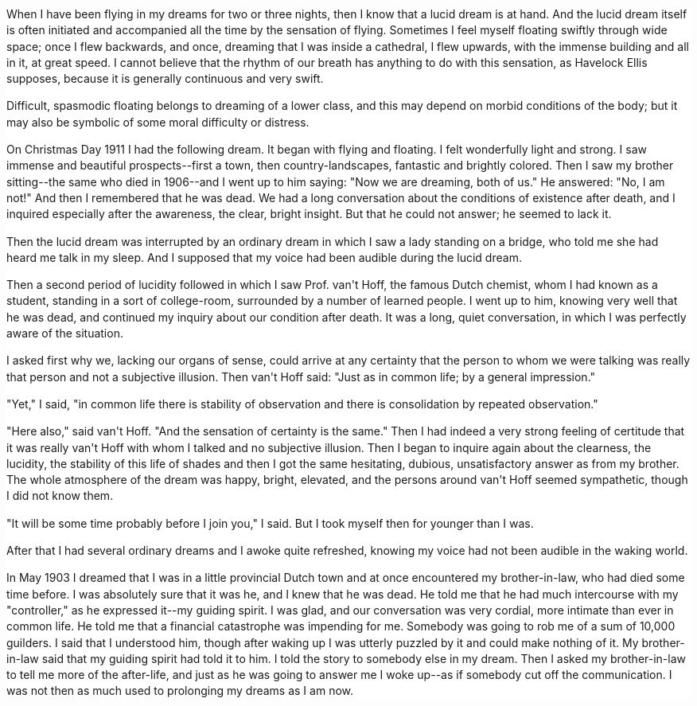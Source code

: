 When I have been flying in my dreams for two or three nights, then I know that a lucid dream is at hand. And the lucid dream itself is often initiated and accompanied all the time by the sensation of flying. Sometimes I feel myself floating swiftly through wide space; once I flew backwards, and once, dreaming that I was inside a cathedral, I flew upwards, with the immense building and all in it, at great speed. I cannot believe that the rhythm of our breath has anything to do with this sensation, as Havelock Ellis supposes, because it is generally continuous and very swift.

Difficult, spasmodic floating belongs to dreaming of a lower class, and this may depend on morbid conditions of the body; but it may also be symbolic of some moral difficulty or distress.

On Christmas Day 1911 I had the following dream. It began with flying and floating. I felt wonderfully light and strong. I saw immense and beautiful prospects--first a town, then country-landscapes, fantastic and brightly colored. Then I saw my brother sitting--the same who died in 1906--and I went up to him saying: "Now we are dreaming, both of us." He answered: "No, I am not!" And then I remembered that he was dead. We had a long conversation about the conditions of existence after death, and I inquired especially after the awareness, the clear, bright insight. But that he could not answer; he seemed to lack it.

Then the lucid dream was interrupted by an ordinary dream in which I saw a lady standing on a bridge, who told me she had heard me talk in my sleep. And I supposed that my voice had been audible during the lucid dream.

Then a second period of lucidity followed in which I saw Prof. van't Hoff, the famous Dutch chemist, whom I had known as a student, standing in a sort of college-room, surrounded by a number of learned people. I went up to him, knowing very well that he was dead, and continued my inquiry about our condition after death. It was a long, quiet conversation, in which I was perfectly aware of the situation.

I asked first why we, lacking our organs of sense, could arrive at any certainty that the person to whom we were talking was really that person and not a subjective illusion. Then van't Hoff said: "Just as in common life; by a general impression."

"Yet," I said, "in common life there is stability of observation and there is consolidation by repeated observation."

"Here also," said van't Hoff. "And the sensation of certainty is the same." Then I had indeed a very strong feeling of certitude that it was really van't Hoff with whom I talked and no subjective illusion. Then I began to inquire again about the clearness, the lucidity, the stability of this life of shades and then I got the same hesitating, dubious, unsatisfactory answer as from my brother. The whole atmosphere of the dream was happy, bright, elevated, and the persons around van't Hoff seemed sympathetic, though I did not know them.

"It will be some time probably before I join you," I said. But I took myself then for younger than I was.

After that I had several ordinary dreams and I awoke quite refreshed, knowing my voice had not been audible in the waking world.

In May 1903 I dreamed that I was in a little provincial Dutch town and at once encountered my brother-in-law, who had died some time before. I was absolutely sure that it was he, and I knew that he was dead. He told me that he had much intercourse with my "controller," as he expressed it--my guiding spirit. I was glad, and our conversation was very cordial, more intimate than ever in common life. He told me that a financial catastrophe was impending for me. Somebody was going to rob me of a sum of 10,000 guilders. I said that I understood him, though after waking up I was utterly puzzled by it and could make nothing of it. My brother-in-law said that my guiding spirit had told it to him. I told the story to somebody else in my dream. Then I asked my brother-in-law to tell me more of the after-life, and just as he was going to answer me I woke up--as if somebody cut off the communication. I was not then as much used to prolonging my dreams as I am now.
